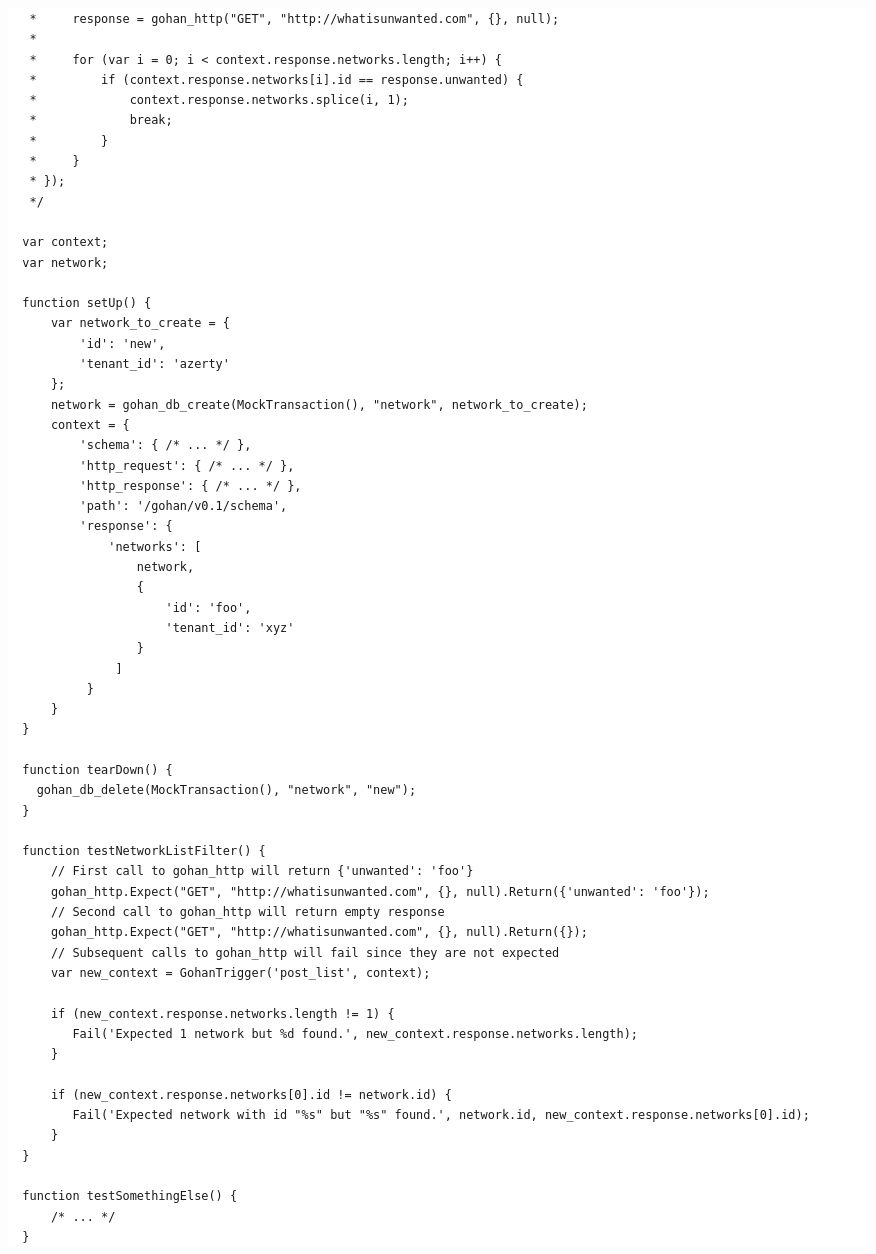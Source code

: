 ```
   *     response = gohan_http("GET", "http://whatisunwanted.com", {}, null);
   *
   *     for (var i = 0; i < context.response.networks.length; i++) {
   *         if (context.response.networks[i].id == response.unwanted) {
   *             context.response.networks.splice(i, 1);
   *             break;
   *         }
   *     }
   * });
   */

  var context;
  var network;

  function setUp() {
      var network_to_create = {
          'id': 'new',
          'tenant_id': 'azerty'
      };
      network = gohan_db_create(MockTransaction(), "network", network_to_create);
      context = {
          'schema': { /* ... */ },
          'http_request': { /* ... */ },
          'http_response': { /* ... */ },
          'path': '/gohan/v0.1/schema',
          'response': {
              'networks': [
                  network,
                  {
                      'id': 'foo',
                      'tenant_id': 'xyz'
                  }
               ]
           }
      }
  }

  function tearDown() {
    gohan_db_delete(MockTransaction(), "network", "new");
  }

  function testNetworkListFilter() {
      // First call to gohan_http will return {'unwanted': 'foo'}
      gohan_http.Expect("GET", "http://whatisunwanted.com", {}, null).Return({'unwanted': 'foo'});
      // Second call to gohan_http will return empty response
      gohan_http.Expect("GET", "http://whatisunwanted.com", {}, null).Return({});
      // Subsequent calls to gohan_http will fail since they are not expected
      var new_context = GohanTrigger('post_list', context);

      if (new_context.response.networks.length != 1) {
         Fail('Expected 1 network but %d found.', new_context.response.networks.length);
      }

      if (new_context.response.networks[0].id != network.id) {
         Fail('Expected network with id "%s" but "%s" found.', network.id, new_context.response.networks[0].id);
      }
  }

  function testSomethingElse() {
      /* ... */
  }
```